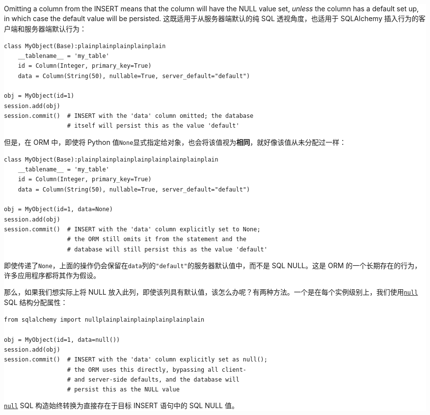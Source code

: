 Omitting a column from the INSERT means that the column will have the
NULL value set, *unless* the column has a default set up, in which case
the default value will be persisted.
这既适用于从服务器端默认的纯 SQL 透视角度，也适用于 SQLAlchemy 插入行为的客户端和服务器端默认行为：

    class MyObject(Base):plainplainplainplainplain
        __tablename__ = 'my_table'
        id = Column(Integer, primary_key=True)
        data = Column(String(50), nullable=True, server_default="default")

    obj = MyObject(id=1)
    session.add(obj)
    session.commit()  # INSERT with the 'data' column omitted; the database
                      # itself will persist this as the value 'default'

但是，在 ORM 中，即使将 Python 值`None`显式指定给对象，也会将该值视为**相同**，就好像该值从未分配过一样：

    class MyObject(Base):plainplainplainplainplainplainplainplain
        __tablename__ = 'my_table'
        id = Column(Integer, primary_key=True)
        data = Column(String(50), nullable=True, server_default="default")

    obj = MyObject(id=1, data=None)
    session.add(obj)
    session.commit()  # INSERT with the 'data' column explicitly set to None;
                      # the ORM still omits it from the statement and the
                      # database will still persist this as the value 'default'

即使传递了`None`，上面的操作仍会保留在`data`列的`"default"`的服务器默认值中，而不是 SQL
NULL。这是 ORM 的一个长期存在的行为，许多应用程序都将其作为假设。

那么，如果我们想实际上将 NULL 放入此列，即使该列具有默认值，该怎么办呢？有两种方法。一个是在每个实例级别上，我们使用[`null`](core_sqlelement.html#sqlalchemy.sql.expression.null "sqlalchemy.sql.expression.null")
SQL 结构分配属性：

    from sqlalchemy import nullplainplainplainplainplainplain

    obj = MyObject(id=1, data=null())
    session.add(obj)
    session.commit()  # INSERT with the 'data' column explicitly set as null();
                      # the ORM uses this directly, bypassing all client-
                      # and server-side defaults, and the database will
                      # persist this as the NULL value

[`null`](core_sqlelement.html#sqlalchemy.sql.expression.null "sqlalchemy.sql.expression.null")
SQL 构造始终转换为直接存在于目标 INSERT 语句中的 SQL NULL 值。
